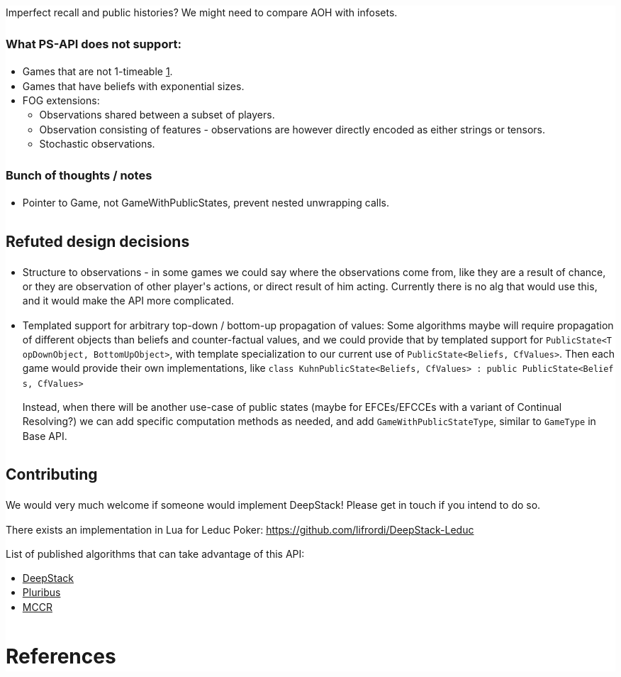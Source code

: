Imperfect recall and public histories?
We might need to compare AOH with infosets.

### What PS-API does not support:

- Games that are not 1-timeable [1].
- Games that have beliefs with exponential sizes.
- FOG extensions:
    - Observations shared between a subset of players.
    - Observation consisting of features - observations are however directly 
      encoded as either strings or tensors.
    - Stochastic observations. 
    
### Bunch of thoughts / notes

- Pointer to Game, not GameWithPublicStates, prevent nested unwrapping calls.

## Refuted design decisions

- Structure to observations - in some games we could say where the observations 
  come from, like they are a result of chance, or they are observation of other
  player's actions, or direct result of him acting. Currently there is no alg
  that would use this, and it would make the API more complicated.
- Templated support for arbitrary top-down / bottom-up propagation of values:
  Some algorithms maybe will require propagation of different objects than 
  beliefs and counter-factual values, and we could provide that by templated
  support for `PublicState<TopDownObject, BottomUpObject>`, with template 
  specialization to our current use of `PublicState<Beliefs, CfValues>`.
  Then each game would provide their own implementations, like
  `class KuhnPublicState<Beliefs, CfValues> : public PublicState<Beliefs, CfValues>`
  
  Instead, when there will be another use-case of public states (maybe for 
  EFCEs/EFCCEs with a variant of Continual Resolving?) we can add specific 
  computation methods as needed, and add `GameWithPublicStateType`, similar to
  `GameType` in Base API.

## Contributing

We would very much welcome if someone would implement DeepStack! 
Please get in touch if you intend to do so.

There exists an implementation in Lua for Leduc Poker: 
https://github.com/lifrordi/DeepStack-Leduc

List of published algorithms that can take advantage of this API:

- [DeepStack](https://arxiv.org/abs/1701.01724)
- [Pluribus](https://www.cs.cmu.edu/~noamb/papers/19-Science-Superhuman.pdf)
- [MCCR](https://arxiv.org/pdf/1812.07351.pdf)

# References


[1]: https://arxiv.org/abs/1906.11110